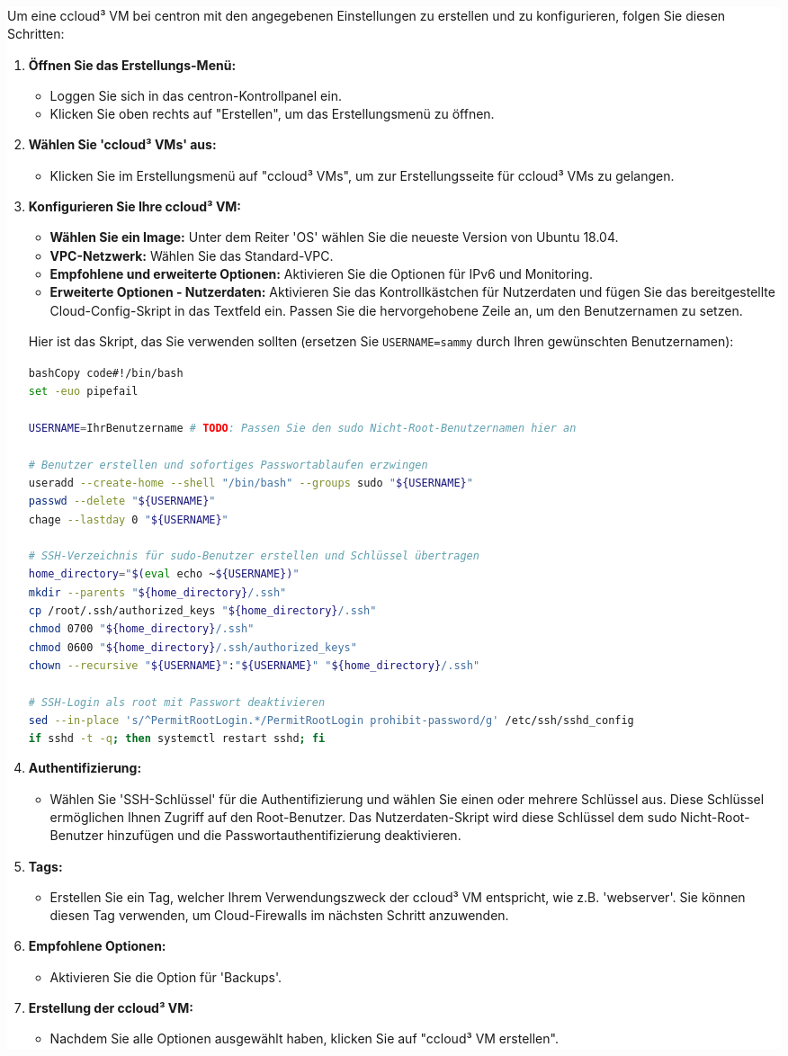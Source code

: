 Um eine ccloud³ VM bei centron mit den angegebenen Einstellungen zu erstellen und zu konfigurieren, folgen Sie diesen Schritten:

1. **Öffnen Sie das Erstellungs-Menü:**
   * Loggen Sie sich in das centron-Kontrollpanel ein.
   * Klicken Sie oben rechts auf "Erstellen", um das Erstellungsmenü zu öffnen.
2. **Wählen Sie 'ccloud³ VMs' aus:**
   * Klicken Sie im Erstellungsmenü auf "ccloud³ VMs", um zur Erstellungsseite für ccloud³ VMs zu gelangen.
3.  **Konfigurieren Sie Ihre ccloud³ VM:**

    * **Wählen Sie ein Image:** Unter dem Reiter 'OS' wählen Sie die neueste Version von Ubuntu 18.04.
    * **VPC-Netzwerk:** Wählen Sie das Standard-VPC.
    * **Empfohlene und erweiterte Optionen:** Aktivieren Sie die Optionen für IPv6 und Monitoring.
    * **Erweiterte Optionen - Nutzerdaten:** Aktivieren Sie das Kontrollkästchen für Nutzerdaten und fügen Sie das bereitgestellte Cloud-Config-Skript in das Textfeld ein. Passen Sie die hervorgehobene Zeile an, um den Benutzernamen zu setzen.

    Hier ist das Skript, das Sie verwenden sollten (ersetzen Sie `USERNAME=sammy` durch Ihren gewünschten Benutzernamen):

    ```bash
    bashCopy code#!/bin/bash
    set -euo pipefail

    USERNAME=IhrBenutzername # TODO: Passen Sie den sudo Nicht-Root-Benutzernamen hier an

    # Benutzer erstellen und sofortiges Passwortablaufen erzwingen
    useradd --create-home --shell "/bin/bash" --groups sudo "${USERNAME}"
    passwd --delete "${USERNAME}"
    chage --lastday 0 "${USERNAME}"

    # SSH-Verzeichnis für sudo-Benutzer erstellen und Schlüssel übertragen
    home_directory="$(eval echo ~${USERNAME})"
    mkdir --parents "${home_directory}/.ssh"
    cp /root/.ssh/authorized_keys "${home_directory}/.ssh"
    chmod 0700 "${home_directory}/.ssh"
    chmod 0600 "${home_directory}/.ssh/authorized_keys"
    chown --recursive "${USERNAME}":"${USERNAME}" "${home_directory}/.ssh"

    # SSH-Login als root mit Passwort deaktivieren
    sed --in-place 's/^PermitRootLogin.*/PermitRootLogin prohibit-password/g' /etc/ssh/sshd_config
    if sshd -t -q; then systemctl restart sshd; fi 
    ```
4. **Authentifizierung:**
   * Wählen Sie 'SSH-Schlüssel' für die Authentifizierung und wählen Sie einen oder mehrere Schlüssel aus. Diese Schlüssel ermöglichen Ihnen Zugriff auf den Root-Benutzer. Das Nutzerdaten-Skript wird diese Schlüssel dem sudo Nicht-Root-Benutzer hinzufügen und die Passwortauthentifizierung deaktivieren.
5. **Tags:**
   * Erstellen Sie ein Tag, welcher Ihrem Verwendungszweck der ccloud³ VM entspricht, wie z.B. 'webserver'. Sie können diesen Tag verwenden, um Cloud-Firewalls im nächsten Schritt anzuwenden.
6. **Empfohlene Optionen:**
   * Aktivieren Sie die Option für 'Backups'.
7. **Erstellung der ccloud³ VM:**
   * Nachdem Sie alle Optionen ausgewählt haben, klicken Sie auf "ccloud³ VM erstellen".

